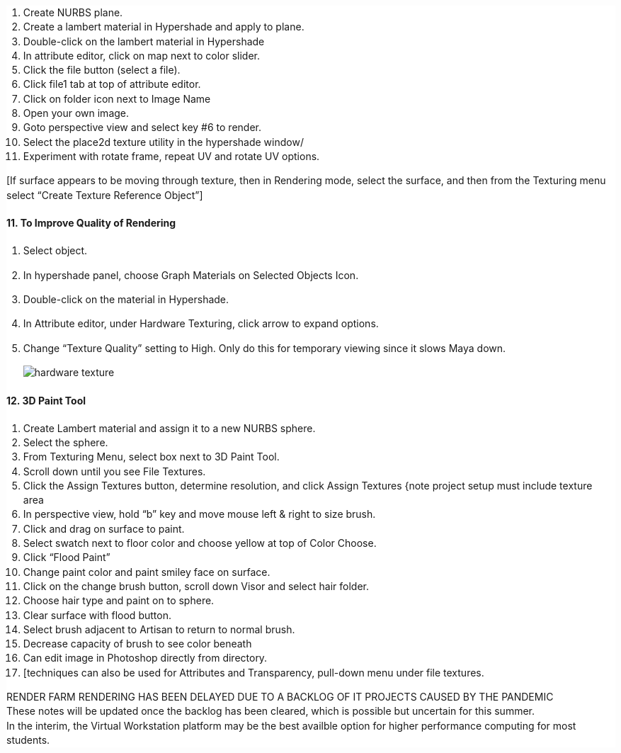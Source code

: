 1. Create NURBS plane.
2. Create a lambert material in Hypershade and apply to plane.
3. Double-click on the lambert material in Hypershade
4. In attribute editor, click on map next to color slider.
5. Click the file button (select a file).
6. Click file1 tab at top of attribute editor.
7. Click on folder icon next to Image Name
8. Open your own image.
9. Goto perspective view and select key #6 to render.
10. Select the place2d texture utility in the hypershade window/
11. Experiment with rotate frame, repeat UV and rotate UV options.

[If surface appears to be moving through texture, then in Rendering mode, select the surface, and then from the Texturing menu select “Create Texture Reference Object”]

#### 11. To Improve Quality of Rendering

1. Select object.
2. In hypershade panel, choose Graph Materials on Selected Objects Icon.
3. Double-click on the material in Hypershade.
4. In Attribute editor, under Hardware Texturing, click arrow to expand options.
5. Change “Texture Quality” setting to High. Only do this for temporary viewing since it slows Maya down.  
      
    ![hardware texture](https://web.arch.virginia.edu/arch5422/workshops/workshops2020/workshop7images/hardwareTexture_2016.jpg)  
      
    

#### 12. 3D Paint Tool

1. Create Lambert material and assign it to a new NURBS sphere.
2. Select the sphere.
3. From Texturing Menu, select box next to 3D Paint Tool.
4. Scroll down until you see File Textures.
5. Click the Assign Textures button, determine resolution, and click Assign Textures {note project setup must include texture area
6. In perspective view, hold “b” key and move mouse left & right to size brush.
7. Click and drag on surface to paint.
8. Select swatch next to floor color and choose yellow at top of Color Choose.
9. Click “Flood Paint”
10. Change paint color and paint smiley face on surface.
11. Click on the change brush button, scroll down Visor and select hair folder.
12. Choose hair type and paint on to sphere.
13. Clear surface with flood button.
14. Select brush adjacent to Artisan to return to normal brush.
15. Decrease capacity of brush to see color beneath
16. Can edit image in Photoshop directly from directory.
17. [techniques can also be used for Attributes and Transparency, pull-down menu under file textures.

RENDER FARM RENDERING HAS BEEN DELAYED DUE TO A BACKLOG OF IT PROJECTS CAUSED BY THE PANDEMIC  
These notes will be updated once the backlog has been cleared, which is possible but uncertain for this summer.  
In the interim, the Virtual Workstation platform may be the best availble option for higher performance computing for most students.  
